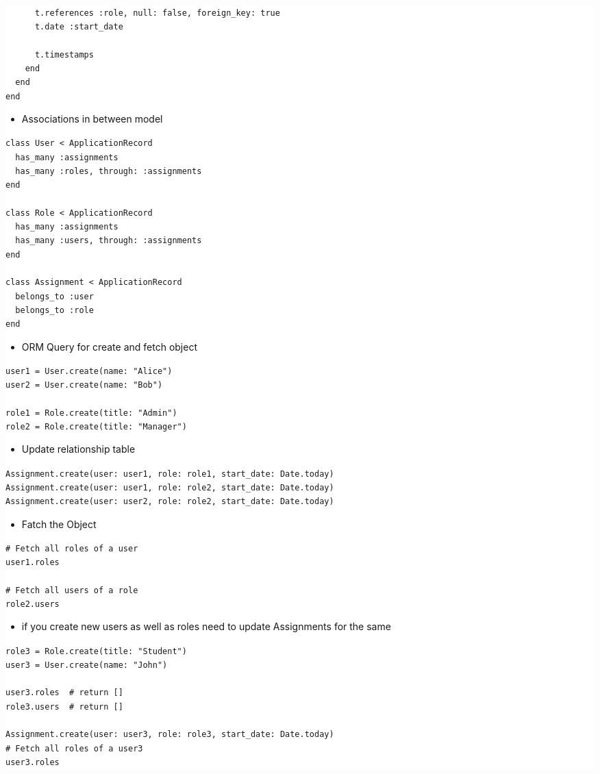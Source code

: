 ```
      t.references :role, null: false, foreign_key: true
      t.date :start_date

      t.timestamps
    end
  end
end

```

* Associations in between model
```
class User < ApplicationRecord
  has_many :assignments
  has_many :roles, through: :assignments
end

class Role < ApplicationRecord
  has_many :assignments
  has_many :users, through: :assignments
end

class Assignment < ApplicationRecord
  belongs_to :user
  belongs_to :role
end
```

* ORM Query for create and fetch object
```
user1 = User.create(name: "Alice")
user2 = User.create(name: "Bob")

role1 = Role.create(title: "Admin")
role2 = Role.create(title: "Manager")
```

* Update relationship table
```
Assignment.create(user: user1, role: role1, start_date: Date.today)
Assignment.create(user: user1, role: role2, start_date: Date.today)
Assignment.create(user: user2, role: role2, start_date: Date.today)
```

* Fatch the Object
```
# Fetch all roles of a user
user1.roles

# Fetch all users of a role
role2.users
```

* if you create new users as well as roles need to update Assignments for the same
```
role3 = Role.create(title: "Student")
user3 = User.create(name: "John")

user3.roles  # return []
role3.users  # return []

Assignment.create(user: user3, role: role3, start_date: Date.today)
# Fetch all roles of a user3
user3.roles
```
